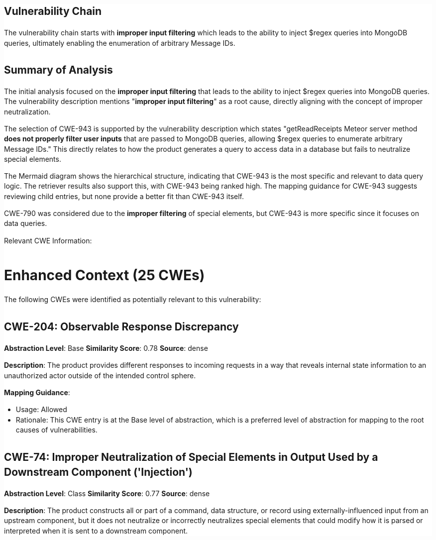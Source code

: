 ## Vulnerability Chain
The vulnerability chain starts with **improper input filtering** which leads to the ability to inject $regex queries into MongoDB queries, ultimately enabling the enumeration of arbitrary Message IDs.

## Summary of Analysis
The initial analysis focused on the **improper input filtering** that leads to the ability to inject $regex queries into MongoDB queries. The vulnerability description mentions "**improper input filtering**" as a root cause, directly aligning with the concept of improper neutralization.

The selection of CWE-943 is supported by the vulnerability description which states "getReadReceipts Meteor server method **does not properly filter user inputs** that are passed to MongoDB queries, allowing $regex queries to enumerate arbitrary Message IDs." This directly relates to how the product generates a query to access data in a database but fails to neutralize special elements.

The Mermaid diagram shows the hierarchical structure, indicating that CWE-943 is the most specific and relevant to data query logic. The retriever results also support this, with CWE-943 being ranked high. The mapping guidance for CWE-943 suggests reviewing child entries, but none provide a better fit than CWE-943 itself.

CWE-790 was considered due to the **improper filtering** of special elements, but CWE-943 is more specific since it focuses on data queries.

Relevant CWE Information:

# Enhanced Context (25 CWEs)
The following CWEs were identified as potentially relevant to this vulnerability:

## CWE-204: Observable Response Discrepancy
**Abstraction Level**: Base
**Similarity Score**: 0.78
**Source**: dense

**Description**:
The product provides different responses to incoming requests in a way that reveals internal state information to an unauthorized actor outside of the intended control sphere.

**Mapping Guidance**:
- Usage: Allowed
- Rationale: This CWE entry is at the Base level of abstraction, which is a preferred level of abstraction for mapping to the root causes of vulnerabilities.

## CWE-74: Improper Neutralization of Special Elements in Output Used by a Downstream Component ('Injection')
**Abstraction Level**: Class
**Similarity Score**: 0.77
**Source**: dense

**Description**:
The product constructs all or part of a command, data structure, or record using externally-influenced input from an upstream component, but it does not neutralize or incorrectly neutralizes special elements that could modify how it is parsed or interpreted when it is sent to a downstream component.
